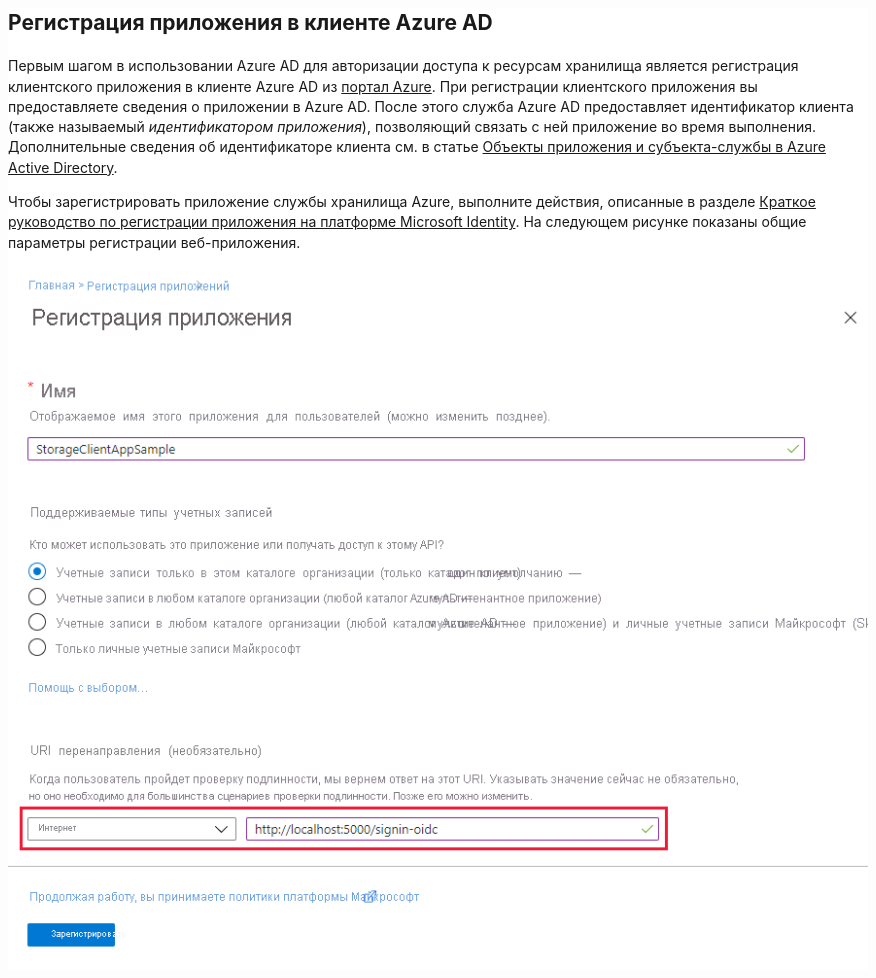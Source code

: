 ## <a name="register-your-application-with-an-azure-ad-tenant"></a>Регистрация приложения в клиенте Azure AD

Первым шагом в использовании Azure AD для авторизации доступа к ресурсам хранилища является регистрация клиентского приложения в клиенте Azure AD из [портал Azure](https://portal.azure.com). При регистрации клиентского приложения вы предоставляете сведения о приложении в Azure AD. После этого служба Azure AD предоставляет идентификатор клиента (также называемый *идентификатором приложения*), позволяющий связать с ней приложение во время выполнения. Дополнительные сведения об идентификаторе клиента см. в статье [Объекты приложения и субъекта-службы в Azure Active Directory](../../active-directory/develop/app-objects-and-service-principals.md).

Чтобы зарегистрировать приложение службы хранилища Azure, выполните действия, описанные в разделе [Краткое руководство по регистрации приложения на платформе Microsoft Identity](../../active-directory/develop/quickstart-configure-app-access-web-apis.md). На следующем рисунке показаны общие параметры регистрации веб-приложения.

![Снимок экрана, показывающий, как зарегистрировать приложение хранилища в Azure AD](./media/storage-auth-aad-app/app-registration.png)
